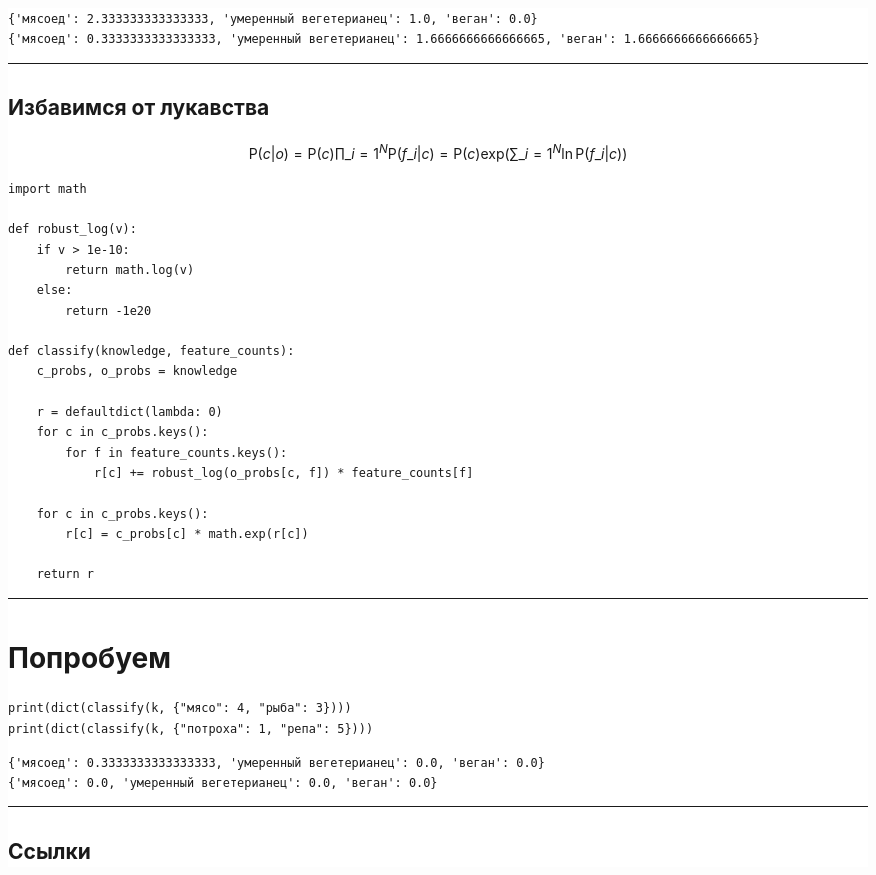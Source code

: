 ```
{'мясоед': 2.333333333333333, 'умеренный вегетерианец': 1.0, 'веган': 0.0}
{'мясоед': 0.3333333333333333, 'умеренный вегетерианец': 1.6666666666666665, 'веган': 1.6666666666666665}
```

- - - - - -

## Избавимся от лукавства

$$\mathrm{P}(c|o) = \mathrm{P}(c) \prod\_{i=1}^N\mathrm{P}(f\_i | c) = \mathrm{P}(c) \mathrm{exp}\left(\sum\_{i=1}^N\ln\mathrm{P}(f\_i | c)\right) $$


```
import math

def robust_log(v):
    if v > 1e-10:
        return math.log(v)
    else:
        return -1e20

def classify(knowledge, feature_counts):
    c_probs, o_probs = knowledge

    r = defaultdict(lambda: 0)
    for c in c_probs.keys():
        for f in feature_counts.keys():
            r[c] += robust_log(o_probs[c, f]) * feature_counts[f]

    for c in c_probs.keys():
        r[c] = c_probs[c] * math.exp(r[c])

    return r
```

- - - - - -

# Попробуем

```
print(dict(classify(k, {"мясо": 4, "рыба": 3})))
print(dict(classify(k, {"потроха": 1, "репа": 5})))

```

```
{'мясоед': 0.3333333333333333, 'умеренный вегетерианец': 0.0, 'веган': 0.0}
{'мясоед': 0.0, 'умеренный вегетерианец': 0.0, 'веган': 0.0}
```

- - - - - -

## Ссылки

